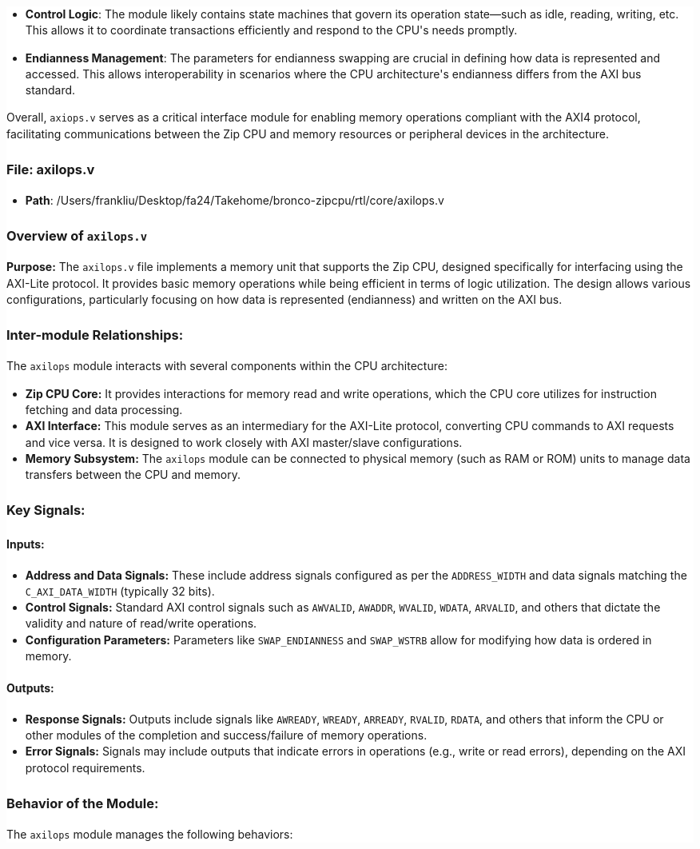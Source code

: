 - **Control Logic**: The module likely contains state machines that govern its operation state—such as idle, reading, writing, etc. This allows it to coordinate transactions efficiently and respond to the CPU's needs promptly.

- **Endianness Management**: The parameters for endianness swapping are crucial in defining how data is represented and accessed. This allows interoperability in scenarios where the CPU architecture's endianness differs from the AXI bus standard.

Overall, `axiops.v` serves as a critical interface module for enabling memory operations compliant with the AXI4 protocol, facilitating communications between the Zip CPU and memory resources or peripheral devices in the architecture.

### File: axilops.v
- **Path**: /Users/frankliu/Desktop/fa24/Takehome/bronco-zipcpu/rtl/core/axilops.v
### Overview of `axilops.v`

**Purpose:**
The `axilops.v` file implements a memory unit that supports the Zip CPU, designed specifically for interfacing using the AXI-Lite protocol. It provides basic memory operations while being efficient in terms of logic utilization. The design allows various configurations, particularly focusing on how data is represented (endianness) and written on the AXI bus.

### Inter-module Relationships:
The `axilops` module interacts with several components within the CPU architecture:

- **Zip CPU Core:** It provides interactions for memory read and write operations, which the CPU core utilizes for instruction fetching and data processing.
- **AXI Interface:** This module serves as an intermediary for the AXI-Lite protocol, converting CPU commands to AXI requests and vice versa. It is designed to work closely with AXI master/slave configurations.
- **Memory Subsystem:** The `axilops` module can be connected to physical memory (such as RAM or ROM) units to manage data transfers between the CPU and memory. 

### Key Signals:
#### Inputs:
- **Address and Data Signals:** These include address signals configured as per the `ADDRESS_WIDTH` and data signals matching the `C_AXI_DATA_WIDTH` (typically 32 bits).
- **Control Signals:** Standard AXI control signals such as `AWVALID`, `AWADDR`, `WVALID`, `WDATA`, `ARVALID`, and others that dictate the validity and nature of read/write operations.
- **Configuration Parameters:** Parameters like `SWAP_ENDIANNESS` and `SWAP_WSTRB` allow for modifying how data is ordered in memory.

#### Outputs:
- **Response Signals:** Outputs include signals like `AWREADY`, `WREADY`, `ARREADY`, `RVALID`, `RDATA`, and others that inform the CPU or other modules of the completion and success/failure of memory operations.
- **Error Signals:** Signals may include outputs that indicate errors in operations (e.g., write or read errors), depending on the AXI protocol requirements.

### Behavior of the Module:
The `axilops` module manages the following behaviors:
